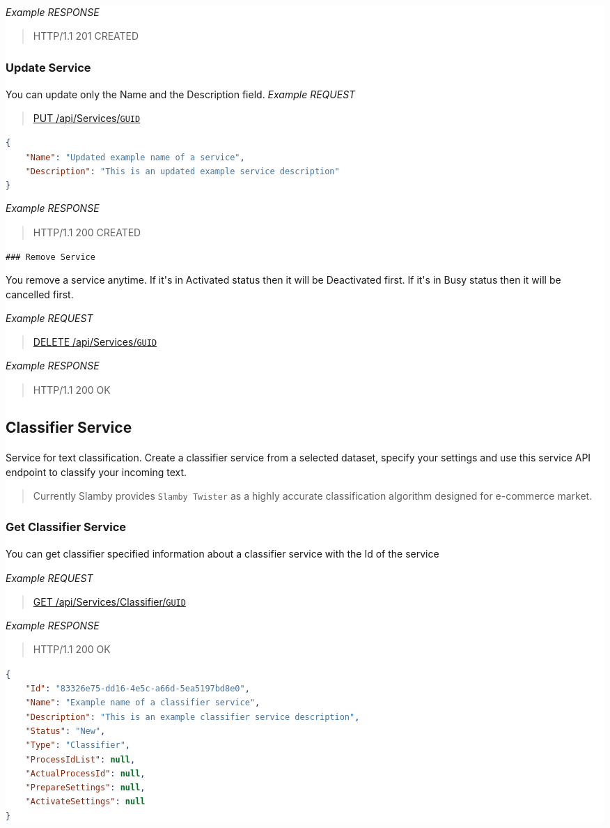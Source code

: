 *Example RESPONSE*
> HTTP/1.1 201 CREATED

### Update Service
You can update only the Name and the Description field.
*Example REQUEST*
> [PUT /api/Services/`GUID`](#operation--api-Services-put)
```JSON
{
    "Name": "Updated example name of a service",
    "Description": "This is an updated example service description"
}
```

*Example RESPONSE*
> HTTP/1.1 200 CREATED


    ### Remove Service
You remove a service anytime. If it's in Activated status then it will be Deactivated first. If it's in Busy status then it will be cancelled first.

*Example REQUEST*
> [DELETE /api/Services/`GUID`](#operation--api-Services-delete)

*Example RESPONSE*
> HTTP/1.1 200 OK


## Classifier Service
Service for text classification. Create a classifier service from a selected dataset, specify your settings and use this service API endpoint to classify your incoming text.

> Currently Slamby provides `Slamby Twister` as a highly accurate classification algorithm designed for e-commerce market.

### Get Classifier Service
You can get classifier specified information about a classifier service with the Id of the service

*Example REQUEST*
> [GET /api/Services/Classifier/`GUID`](#operation--api-Services-Classifier-get)

*Example RESPONSE*
> HTTP/1.1 200 OK
```JSON
{
    "Id": "83326e75-dd16-4e5c-a66d-5ea5197bd8e0",
    "Name": "Example name of a classifier service",
    "Description": "This is an example classifier service description",
    "Status": "New",
    "Type": "Classifier",
    "ProcessIdList": null,
    "ActualProcessId": null,
    "PrepareSettings": null,
    "ActivateSettings": null
}
```
